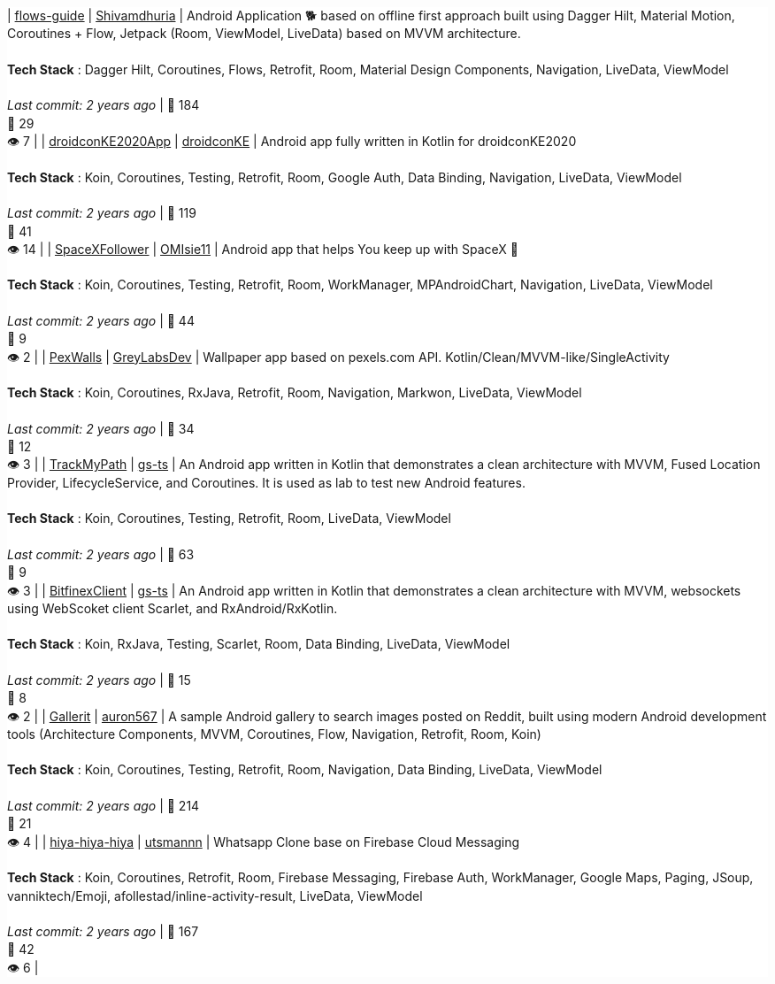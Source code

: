 | [flows-guide](https://github.com/Shivamdhuria/flows_guide)                                                           | [Shivamdhuria](https://github.com/Shivamdhuria)                               | Android Application 🐕 based on offline first approach built using Dagger Hilt, Material Motion, Coroutines + Flow, Jetpack (Room, ViewModel, LiveData) based on MVVM architecture.</br></br> <b>Tech Stack</b> : Dagger Hilt, Coroutines, Flows, Retrofit, Room, Material Design Components, Navigation, LiveData, ViewModel </br></br> <i> Last commit: 2 years ago</i>                                                                                                  | 🌟 184 </br> 🍴 29 </br> 👁️ 7        |
| [droidconKE2020App](https://github.com/droidconKE/droidconKE2020App)                                                 | [droidconKE](https://github.com/droidconKE)                                   | Android app fully written in Kotlin for droidconKE2020</br></br> <b>Tech Stack</b> : Koin, Coroutines, Testing, Retrofit, Room, Google Auth, Data Binding, Navigation, LiveData, ViewModel </br></br> <i> Last commit: 2 years ago</i>                                                                                                                                                                                                                                     | 🌟 119 </br> 🍴 41 </br> 👁️ 14       |
| [SpaceXFollower](https://github.com/OMIsie11/SpaceXFollower)                                                         | [OMIsie11](https://github.com/OMIsie11)                                       | Android app that helps You keep up with SpaceX 🚀</br></br> <b>Tech Stack</b> : Koin, Coroutines, Testing, Retrofit, Room, WorkManager, MPAndroidChart, Navigation, LiveData, ViewModel </br></br> <i> Last commit: 2 years ago</i>                                                                                                                                                                                                                                        | 🌟 44 </br> 🍴 9 </br> 👁️ 2          |
| [PexWalls](https://github.com/GreyLabsDev/PexWalls)                                                                  | [GreyLabsDev](https://github.com/GreyLabsDev)                                 | Wallpaper app based on pexels.com API. Kotlin/Clean/MVVM-like/SingleActivity</br></br> <b>Tech Stack</b> : Koin, Coroutines, RxJava, Retrofit, Room, Navigation, Markwon, LiveData, ViewModel </br></br> <i> Last commit: 2 years ago</i>                                                                                                                                                                                                                                  | 🌟 34 </br> 🍴 12 </br> 👁️ 3         |
| [TrackMyPath](https://github.com/gs-ts/TrackMyPath)                                                                  | [gs-ts](https://github.com/gs-ts)                                             | An Android app written in Kotlin that demonstrates a clean architecture with MVVM, Fused Location Provider, LifecycleService, and Coroutines. It is used as lab to test new Android features.</br></br> <b>Tech Stack</b> : Koin, Coroutines, Testing, Retrofit, Room, LiveData, ViewModel </br></br> <i> Last commit: 2 years ago</i>                                                                                                                                     | 🌟 63 </br> 🍴 9 </br> 👁️ 3          |
| [BitfinexClient](https://github.com/gs-ts/BitfinexClient)                                                            | [gs-ts](https://github.com/gs-ts)                                             | An Android app written in Kotlin that demonstrates a clean architecture with MVVM, websockets using WebScoket client Scarlet, and RxAndroid/RxKotlin.</br></br> <b>Tech Stack</b> : Koin, RxJava, Testing, Scarlet, Room, Data Binding, LiveData, ViewModel </br></br> <i> Last commit: 2 years ago</i>                                                                                                                                                                    | 🌟 15 </br> 🍴 8 </br> 👁️ 2          |
| [Gallerit](https://github.com/auron567/Gallerit)                                                                     | [auron567](https://github.com/auron567)                                       | A sample Android gallery to search images posted on Reddit, built using modern Android development tools (Architecture Components, MVVM, Coroutines, Flow, Navigation, Retrofit, Room, Koin)</br></br> <b>Tech Stack</b> : Koin, Coroutines, Testing, Retrofit, Room, Navigation, Data Binding, LiveData, ViewModel </br></br> <i> Last commit: 2 years ago</i>                                                                                                            | 🌟 214 </br> 🍴 21 </br> 👁️ 4        |
| [hiya-hiya-hiya](https://github.com/utsmannn/hiya-hiya-hiya)                                                         | [utsmannn](https://github.com/utsmannn)                                       | Whatsapp Clone base on Firebase Cloud Messaging</br></br> <b>Tech Stack</b> : Koin, Coroutines, Retrofit, Room, Firebase Messaging, Firebase Auth, WorkManager, Google Maps, Paging, JSoup, vanniktech/Emoji, afollestad/inline-activity-result, LiveData, ViewModel </br></br> <i> Last commit: 2 years ago</i>                                                                                                                                                           | 🌟 167 </br> 🍴 42 </br> 👁️ 6        |